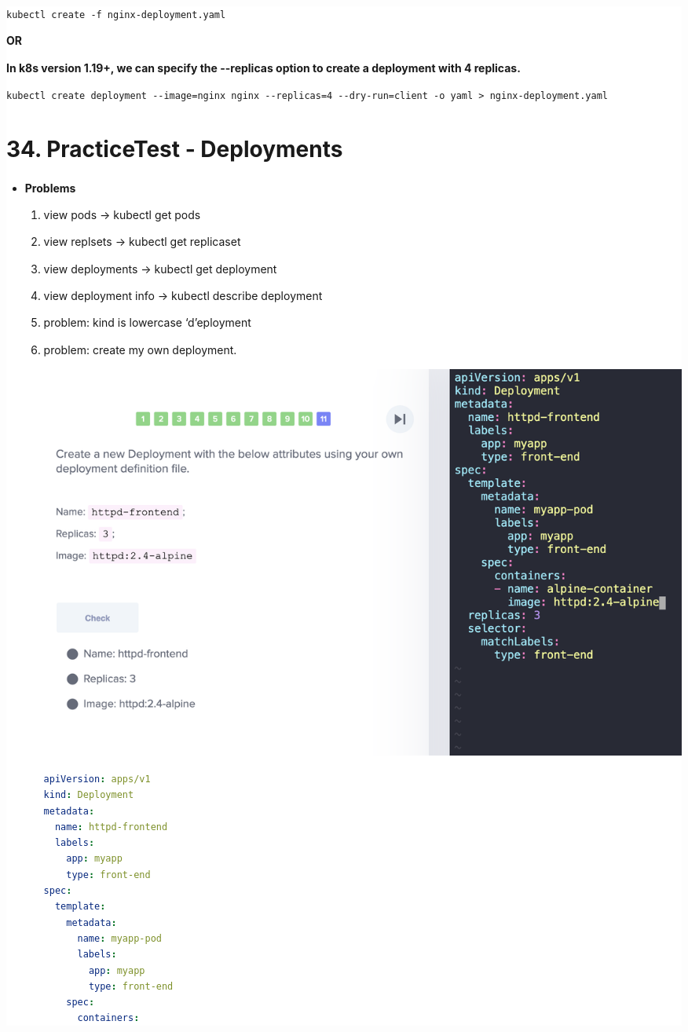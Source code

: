 `kubectl create -f nginx-deployment.yaml`

**OR**

**In k8s version 1.19+, we can specify the --replicas option to create a deployment with 4 replicas.**

`kubectl create deployment --image=nginx nginx --replicas=4 --dry-run=client -o yaml > nginx-deployment.yaml`

# 34. PracticeTest - Deployments

- **Problems**
    1. view pods → kubectl get pods
    2. view replsets → kubectl get replicaset
    3. view deployments → kubectl get deployment
    4. view deployment info → kubectl describe deployment
    5. problem: kind is lowercase ‘d’eployment
    6. problem: create my own deployment.
        
        ![Untitled](../../images/34-1.png)
        
        ```yaml
        apiVersion: apps/v1
        kind: Deployment
        metadata:
          name: httpd-frontend
          labels: 
            app: myapp
            type: front-end
        spec: 
          template:
            metadata:
              name: myapp-pod
              labels: 
                app: myapp
                type: front-end
            spec: 
              containers: